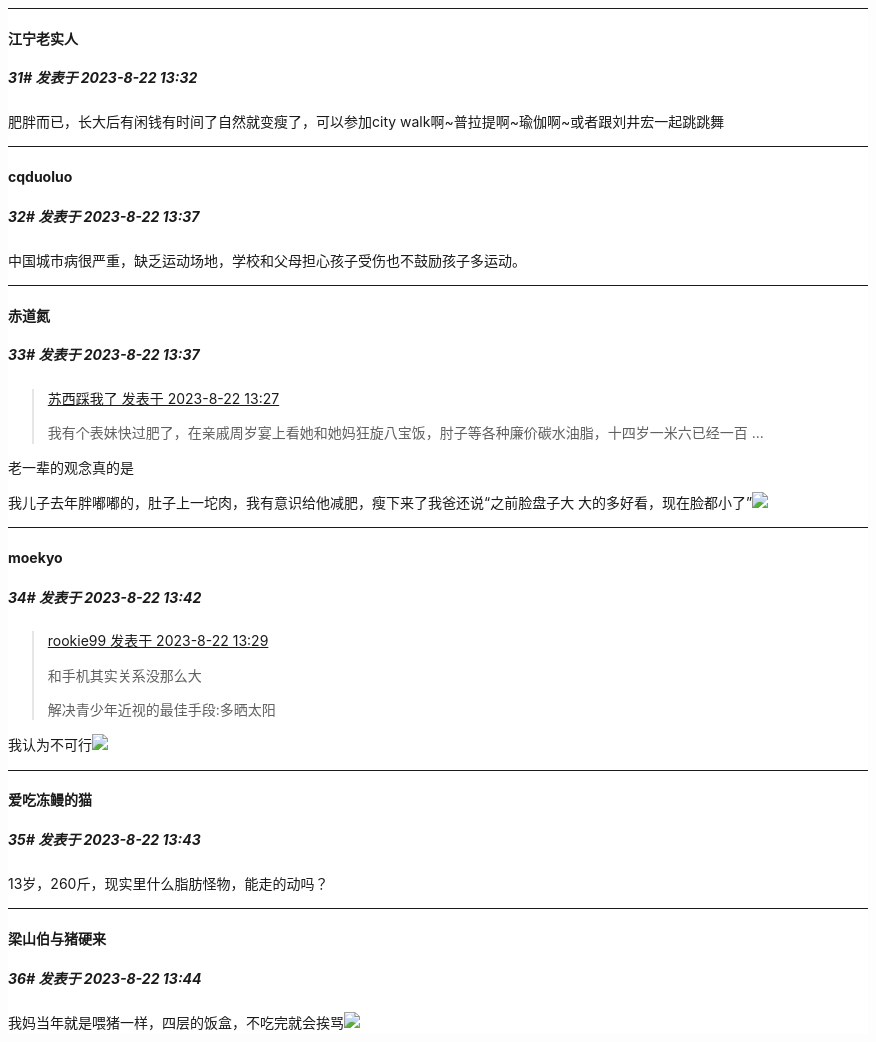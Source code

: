 
*****

####  江宁老实人  
##### 31#       发表于 2023-8-22 13:32

肥胖而已，长大后有闲钱有时间了自然就变瘦了，可以参加city walk啊~普拉提啊~瑜伽啊~或者跟刘井宏一起跳跳舞

*****

####  cqduoluo  
##### 32#       发表于 2023-8-22 13:37

中国城市病很严重，缺乏运动场地，学校和父母担心孩子受伤也不鼓励孩子多运动。

*****

####  赤道氮  
##### 33#       发表于 2023-8-22 13:37

<blockquote><a href="httphttps://bbs.saraba1st.com/2b/forum.php?mod=redirect&amp;goto=findpost&amp;pid=62119320&amp;ptid=2149390" target="_blank">苏西踩我了 发表于 2023-8-22 13:27</a>

我有个表妹快过肥了，在亲戚周岁宴上看她和她妈狂旋八宝饭，肘子等各种廉价碳水油脂，十四岁一米六已经一百 ...</blockquote>
老一辈的观念真的是

我儿子去年胖嘟嘟的，肚子上一坨肉，我有意识给他减肥，瘦下来了我爸还说“之前脸盘子大 大的多好看，现在脸都小了”<img src="https://static.saraba1st.com/image/smiley/face2017/049.png" referrerpolicy="no-referrer">

*****

####  moekyo  
##### 34#       发表于 2023-8-22 13:42

<blockquote><a href="httphttps://bbs.saraba1st.com/2b/forum.php?mod=redirect&amp;goto=findpost&amp;pid=62119338&amp;ptid=2149390" target="_blank">rookie99 发表于 2023-8-22 13:29</a>

和手机其实关系没那么大

解决青少年近视的最佳手段:多晒太阳</blockquote>
我认为不可行<img src="https://static.saraba1st.com/image/smiley/face2017/091.png" referrerpolicy="no-referrer">

*****

####  爱吃冻鳗的猫  
##### 35#       发表于 2023-8-22 13:43

13岁，260斤，现实里什么脂肪怪物，能走的动吗？

*****

####  梁山伯与猪硬来  
##### 36#       发表于 2023-8-22 13:44

我妈当年就是喂猪一样，四层的饭盒，不吃完就会挨骂<img src="https://static.saraba1st.com/image/smiley/face2017/001.png" referrerpolicy="no-referrer">
